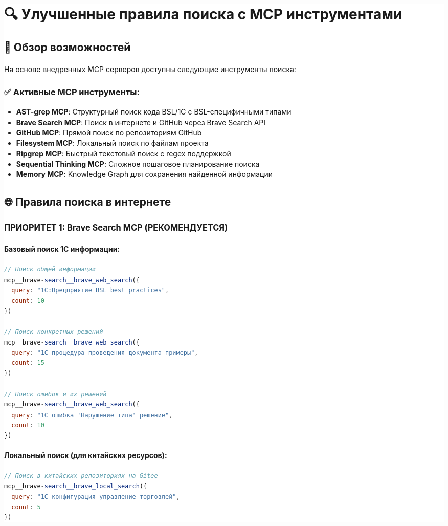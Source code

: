 # 🔍 Улучшенные правила поиска с MCP инструментами

## 🎯 Обзор возможностей

На основе внедренных MCP серверов доступны следующие инструменты поиска:

### ✅ **Активные MCP инструменты:**
- **AST-grep MCP**: Структурный поиск кода BSL/1C с BSL-специфичными типами
- **Brave Search MCP**: Поиск в интернете и GitHub через Brave Search API
- **GitHub MCP**: Прямой поиск по репозиториям GitHub
- **Filesystem MCP**: Локальный поиск по файлам проекта
- **Ripgrep MCP**: Быстрый текстовый поиск с regex поддержкой
- **Sequential Thinking MCP**: Сложное пошаговое планирование поиска
- **Memory MCP**: Knowledge Graph для сохранения найденной информации

## 🌐 Правила поиска в интернете

### **ПРИОРИТЕТ 1: Brave Search MCP (РЕКОМЕНДУЕТСЯ)**

#### **Базовый поиск 1С информации:**
```javascript
// Поиск общей информации
mcp__brave-search__brave_web_search({
  query: "1С:Предприятие BSL best practices",
  count: 10
})

// Поиск конкретных решений
mcp__brave-search__brave_web_search({
  query: "1С процедура проведения документа примеры",
  count: 15
})

// Поиск ошибок и их решений
mcp__brave-search__brave_web_search({
  query: "1С ошибка 'Нарушение типа' решение",
  count: 10
})
```

#### **Локальный поиск (для китайских ресурсов):**
```javascript
// Поиск в китайских репозиториях на Gitee
mcp__brave-search__brave_local_search({
  query: "1С конфигурация управление торговлей",
  count: 5
})
```
